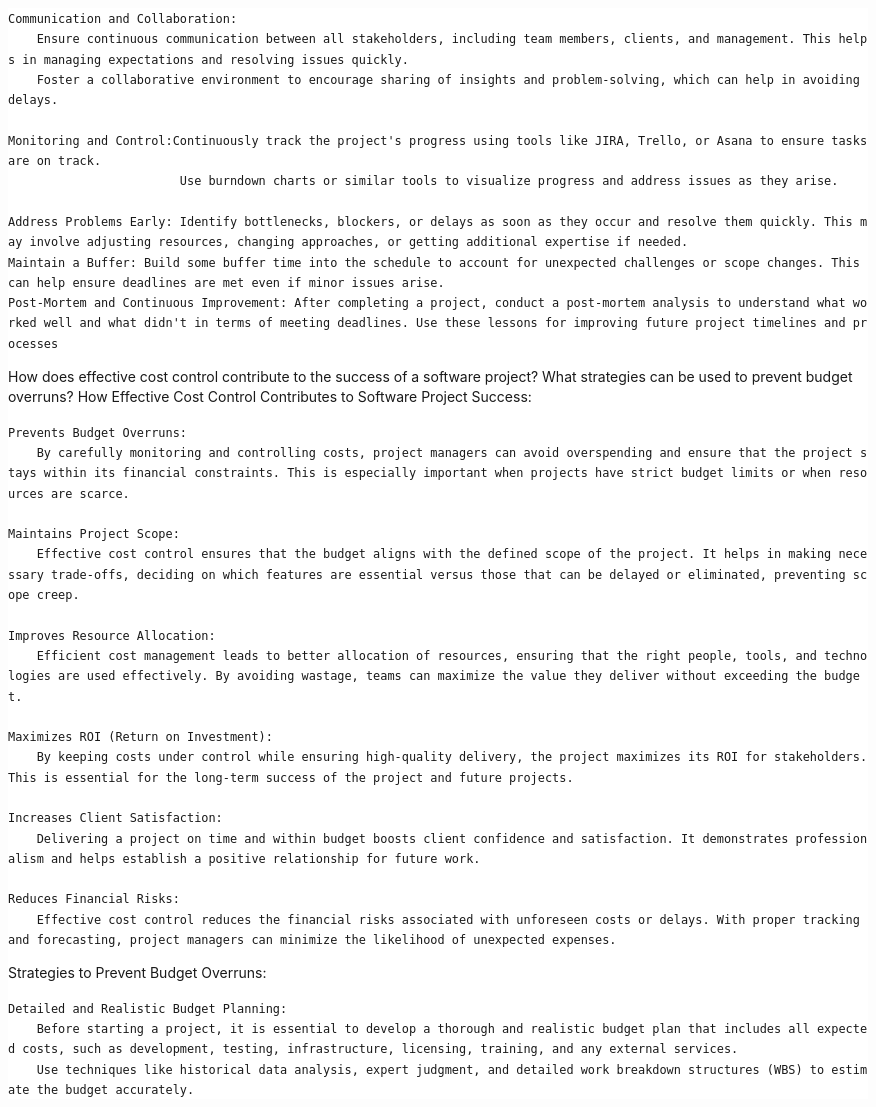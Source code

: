     Communication and Collaboration:
        Ensure continuous communication between all stakeholders, including team members, clients, and management. This helps in managing expectations and resolving issues quickly.
        Foster a collaborative environment to encourage sharing of insights and problem-solving, which can help in avoiding delays.

    Monitoring and Control:Continuously track the project's progress using tools like JIRA, Trello, or Asana to ensure tasks are on track.
                            Use burndown charts or similar tools to visualize progress and address issues as they arise.

    Address Problems Early: Identify bottlenecks, blockers, or delays as soon as they occur and resolve them quickly. This may involve adjusting resources, changing approaches, or getting additional expertise if needed.
    Maintain a Buffer: Build some buffer time into the schedule to account for unexpected challenges or scope changes. This can help ensure deadlines are met even if minor issues arise.
    Post-Mortem and Continuous Improvement: After completing a project, conduct a post-mortem analysis to understand what worked well and what didn't in terms of meeting deadlines. Use these lessons for improving future project timelines and processes

How does effective cost control contribute to the success of a software project? What strategies can be used to prevent budget overruns?
How Effective Cost Control Contributes to Software Project Success:

    Prevents Budget Overruns:
        By carefully monitoring and controlling costs, project managers can avoid overspending and ensure that the project stays within its financial constraints. This is especially important when projects have strict budget limits or when resources are scarce.

    Maintains Project Scope:
        Effective cost control ensures that the budget aligns with the defined scope of the project. It helps in making necessary trade-offs, deciding on which features are essential versus those that can be delayed or eliminated, preventing scope creep.

    Improves Resource Allocation:
        Efficient cost management leads to better allocation of resources, ensuring that the right people, tools, and technologies are used effectively. By avoiding wastage, teams can maximize the value they deliver without exceeding the budget.

    Maximizes ROI (Return on Investment):
        By keeping costs under control while ensuring high-quality delivery, the project maximizes its ROI for stakeholders. This is essential for the long-term success of the project and future projects.

    Increases Client Satisfaction:
        Delivering a project on time and within budget boosts client confidence and satisfaction. It demonstrates professionalism and helps establish a positive relationship for future work.

    Reduces Financial Risks:
        Effective cost control reduces the financial risks associated with unforeseen costs or delays. With proper tracking and forecasting, project managers can minimize the likelihood of unexpected expenses.

Strategies to Prevent Budget Overruns:

    Detailed and Realistic Budget Planning:
        Before starting a project, it is essential to develop a thorough and realistic budget plan that includes all expected costs, such as development, testing, infrastructure, licensing, training, and any external services.
        Use techniques like historical data analysis, expert judgment, and detailed work breakdown structures (WBS) to estimate the budget accurately.
